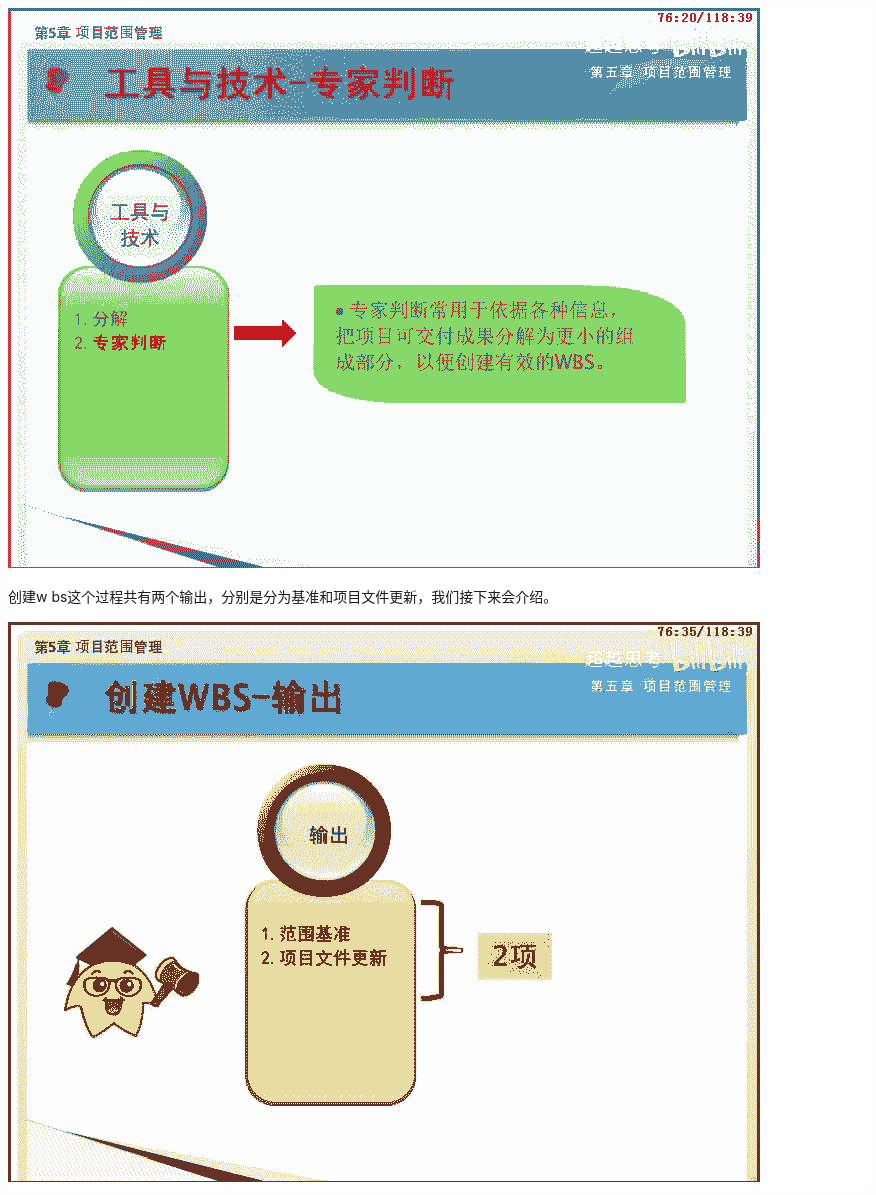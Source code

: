 ![](img/34cc84d1fa8352c04edf57f60889594f_173.png)

创建w bs这个过程共有两个输出，分别是分为基准和项目文件更新，我们接下来会介绍。

![](img/34cc84d1fa8352c04edf57f60889594f_175.png)
